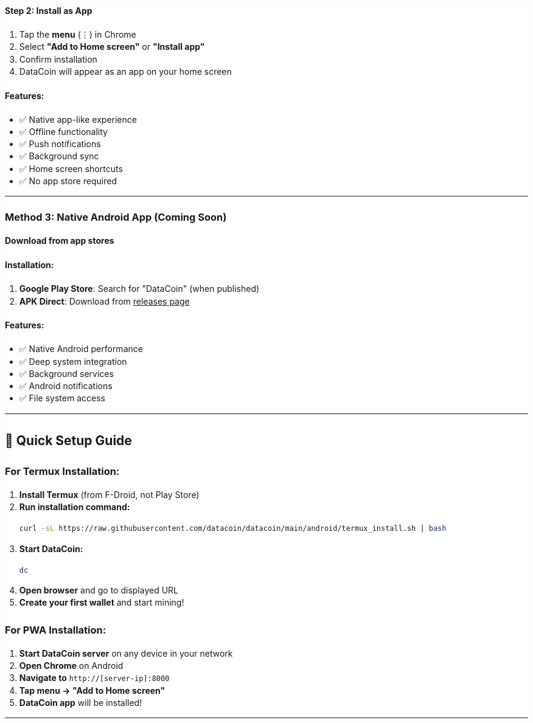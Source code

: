 #### Step 2: Install as App
1. Tap the **menu** (⋮) in Chrome
2. Select **"Add to Home screen"** or **"Install app"**
3. Confirm installation
4. DataCoin will appear as an app on your home screen

#### Features:
- ✅ Native app-like experience
- ✅ Offline functionality
- ✅ Push notifications
- ✅ Background sync
- ✅ Home screen shortcuts
- ✅ No app store required

---

### Method 3: Native Android App (Coming Soon)
**Download from app stores**

#### Installation:
1. **Google Play Store**: Search for "DataCoin" (when published)
2. **APK Direct**: Download from [releases page](https://github.com/datacoin/datacoin/releases)

#### Features:
- ✅ Native Android performance
- ✅ Deep system integration
- ✅ Background services
- ✅ Android notifications
- ✅ File system access

---

## 🔧 Quick Setup Guide

### For Termux Installation:

1. **Install Termux** (from F-Droid, not Play Store)
2. **Run installation command:**
   ```bash
   curl -sL https://raw.githubusercontent.com/datacoin/datacoin/main/android/termux_install.sh | bash
   ```
3. **Start DataCoin:**
   ```bash
   dc
   ```
4. **Open browser** and go to displayed URL
5. **Create your first wallet** and start mining!

### For PWA Installation:

1. **Start DataCoin server** on any device in your network
2. **Open Chrome** on Android
3. **Navigate to** `http://[server-ip]:8000`
4. **Tap menu → "Add to Home screen"**
5. **DataCoin app** will be installed!

---